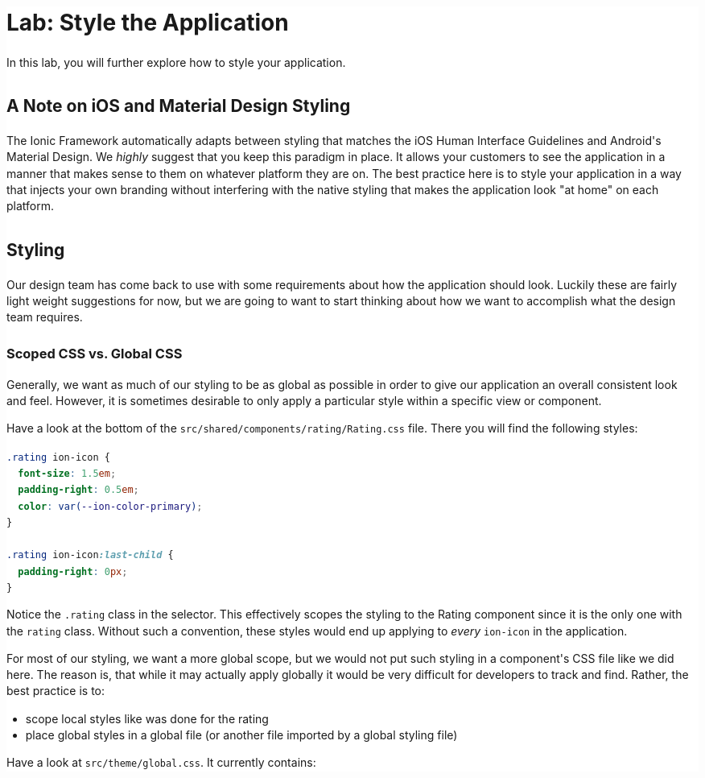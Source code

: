 # Lab: Style the Application

In this lab, you will further explore how to style your application.

## A Note on iOS and Material Design Styling

The Ionic Framework automatically adapts between styling that matches the iOS Human Interface Guidelines and Android's Material Design. We _highly_ suggest that you keep this paradigm in place. It allows your customers to see the application in a manner that makes sense to them on whatever platform they are on. The best practice here is to style your application in a way that injects your own branding without interfering with the native styling that makes the application look "at home" on each platform.

## Styling

Our design team has come back to use with some requirements about how the application should look. Luckily these are fairly light weight suggestions for now, but we are going to want to start thinking about how we want to accomplish what the design team requires.

### Scoped CSS vs. Global CSS

Generally, we want as much of our styling to be as global as possible in order to give our application an overall consistent look and feel. However, it is sometimes desirable to only apply a particular style within a specific view or component.

Have a look at the bottom of the `src/shared/components/rating/Rating.css` file. There you will find the following styles:

```css
.rating ion-icon {
  font-size: 1.5em;
  padding-right: 0.5em;
  color: var(--ion-color-primary);
}

.rating ion-icon:last-child {
  padding-right: 0px;
}
```

Notice the `.rating` class in the selector. This effectively scopes the styling to the Rating component since it is the only one with the `rating` class. Without such a convention, these styles would end up applying to _every_ `ion-icon` in the application.

For most of our styling, we want a more global scope, but we would not put such styling in a component's CSS file like we did here. The reason is, that while it may actually apply globally it would be very difficult for developers to track and find. Rather, the best practice is to:

- scope local styles like was done for the rating
- place global styles in a global file (or another file imported by a global styling file)

Have a look at `src/theme/global.css`. It currently contains:
